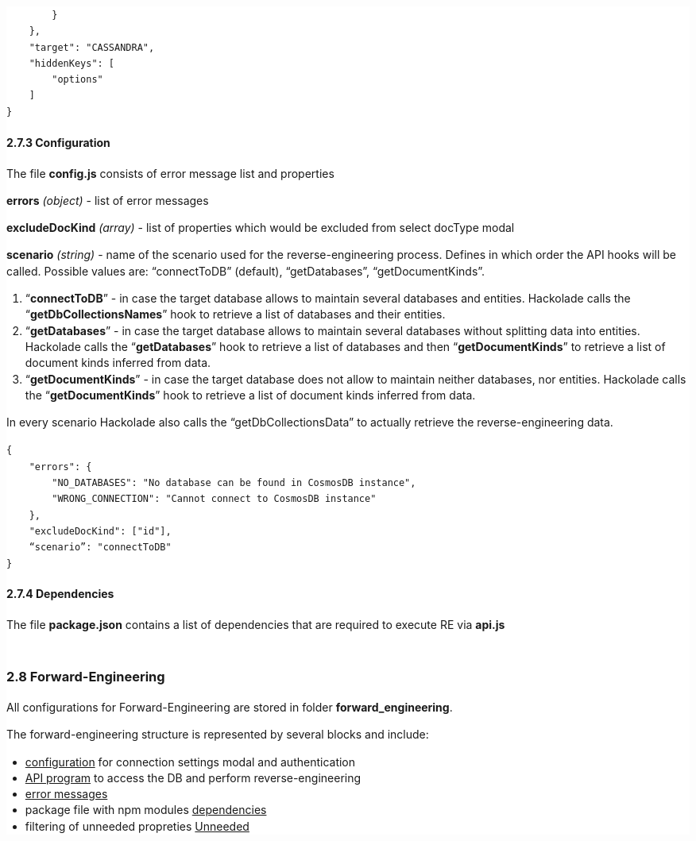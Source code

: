             }
        },
        "target": "CASSANDRA",
        "hiddenKeys": [
            "options"
        ]
    }

#### <a name="errMessages"></a>2.7.3 Configuration

The file **config.js** consists of error message list and properties 

**errors** *(object)* - list of error messages

**excludeDocKind** *(array)* - list of properties which would be excluded from select docType modal

**scenario** *(string)* - name of the scenario used for the reverse-engineering process.  Defines in which order the API hooks will be called. Possible values are: “connectToDB” (default), “getDatabases”, “getDocumentKinds”. 

1. “**connectToDB**” - in case the target database allows to maintain several databases and entities. Hackolade calls the “**getDbCollectionsNames**” hook to retrieve a list of databases and their entities. 
2. “**getDatabases**” - in case the target database allows to maintain several databases without splitting data into entities. Hackolade calls the “**getDatabases**” hook to retrieve a list of databases and then “**getDocumentKinds**” to retrieve a list of document kinds inferred from data.
3. “**getDocumentKinds**” - in case the target database does not allow to maintain neither databases, nor entities. Hackolade calls the “**getDocumentKinds**” hook to retrieve a list of document kinds inferred from data.

In every scenario Hackolade also calls the “getDbCollectionsData” to actually retrieve the reverse-engineering data.

    {
        "errors": {
            "NO_DATABASES": "No database can be found in CosmosDB instance",
            "WRONG_CONNECTION": "Cannot connect to CosmosDB instance"
        },
        "excludeDocKind": ["id"],
        “scenario”: "connectToDB"
    }

#### <a name="dependencies"></a>2.7.4 Dependencies

The file **package.json** contains a list of dependencies that are required to execute RE via **api.js**
<br>
<br>

### <a name="creaFE"></a>2.8 Forward-Engineering

All configurations for Forward-Engineering are stored in folder **forward_engineering**. 

The forward-engineering structure is represented by several blocks and include:

- [configuration](#FEconnectConfig) for connection settings modal and authentication
- [API program](#FEAPIprogram) to access the DB and perform reverse-engineering
- [error messages](#FEerrMessages)
- package file with npm modules [dependencies](#FEdependencies)
- filtering of unneeded propreties [Unneeded](#FEunneeded)
